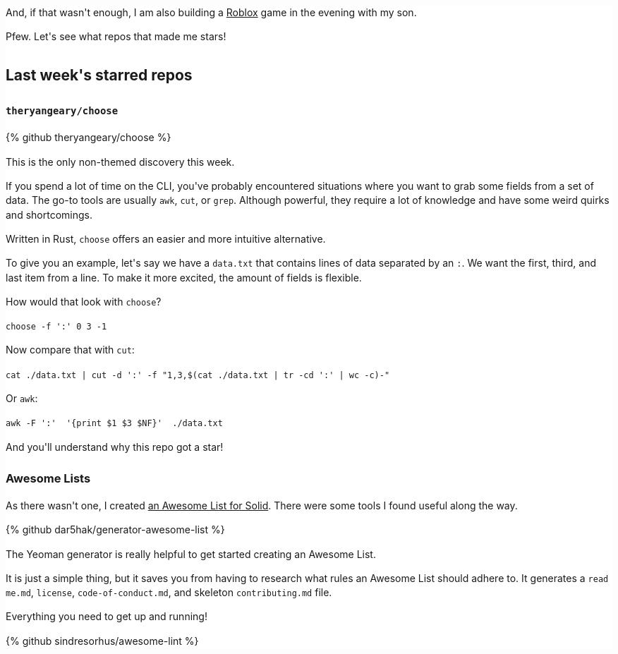 And, if that wasn't enough, I am also building a [Roblox][5] game in the evening with my son.

Pfew. Let's see what repos that made me stars!

[1]: https://www.grantfortheweb.org/apply
[2]: https://nextcloud.com/
[3]: https://solidproject.org/
[4]: https://github.com/orgs/pdsinterop/people
[5]: https://www.roblox.com/

## Last week's starred repos

### `theryangeary/choose`

{% github theryangeary/choose %}

This is the only non-themed discovery this week.

If you spend a lot of time on the CLI, you've probably encountered situations where you want to grab some fields from a set of data. The go-to tools are
usually `awk`, `cut`, or `grep`. Although powerful, they require a lot of knowledge and have some weird quirks and shortcomings.

Written in Rust, `choose` offers an easier and more intuitive alternative.

To give you an example, let's say we have a `data.txt` that contains lines of data separated by an `:`. We want the first, third, and last item from a line. To make it more excited, the amount of fields is flexible.

How would that look with `choose`?

```
choose -f ':' 0 3 -1
```

Now compare that with `cut`:
```
cat ./data.txt | cut -d ':' -f "1,3,$(cat ./data.txt | tr -cd ':' | wc -c)-"
```

Or `awk`:
```
awk -F ':'  '{print $1 $3 $NF}'  ./data.txt
```

And you'll understand why this repo got a star!

### Awesome Lists

As there wasn't one, I created [an Awesome List for Solid][6]. There were some tools I found useful along the way.

[6]: https://pdsinterop.org/awesome-solid

{% github dar5hak/generator-awesome-list %}

The Yeoman generator is really helpful to get started creating an Awesome List.

It is just a simple thing, but it saves you from having to research what rules an Awesome List should adhere to. It generates a `readme.md`, `license`, `code-of-conduct.md`, and skeleton `contributing.md` file.

Everything you need to get up and running!

{% github sindresorhus/awesome-lint %}


[7]: https://nextcloud.com/
[8]: https://en.wikipedia.org/wiki/When_in_Rome,_do_as_the_Romans_do
[9]: https://solidproject.org/
[10]: https://webcredits.org/
[11]: https://coil.com/